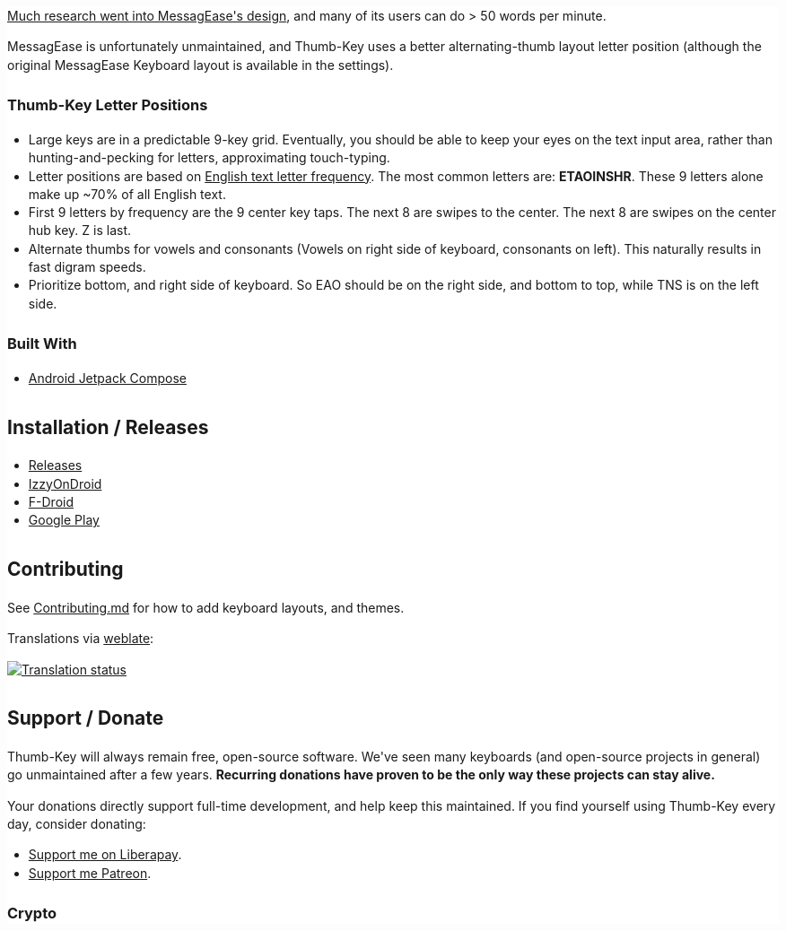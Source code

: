 [Much research went into MessagEase's design](https://www.exideas.com/ME/ICMI2003Paper.pdf), and many of its users can do > 50 words per minute.

MessagEase is unfortunately unmaintained, and Thumb-Key uses a better alternating-thumb layout letter position (although the original MessagEase Keyboard layout is available in the settings).

### Thumb-Key Letter Positions

- Large keys are in a predictable 9-key grid. Eventually, you should be able to keep your eyes on the text input area, rather than hunting-and-pecking for letters, approximating touch-typing.
- Letter positions are based on [English text letter frequency](https://en.m.wikipedia.org/wiki/Letter_frequency). The most common letters are: **ETAOINSHR**. These 9 letters alone make up ~70% of all English text.
- First 9 letters by frequency are the 9 center key taps. The next 8 are swipes to the center. The next 8 are swipes on the center hub key. Z is last.
- Alternate thumbs for vowels and consonants (Vowels on right side of keyboard, consonants on left). This naturally results in fast digram speeds.
- Prioritize bottom, and right side of keyboard. So EAO should be on the right side, and bottom to top, while TNS is on the left side.

### Built With

- [Android Jetpack Compose](https://developer.android.com/jetpack/compose)

## Installation / Releases

- [Releases](https://github.com/dessalines/thumb-key/releases)
- [IzzyOnDroid](https://apt.izzysoft.de/fdroid/index/apk/com.dessalines.thumbkey)
- [F-Droid](https://f-droid.org/en/packages/com.dessalines.thumbkey/)
- [Google Play](https://play.google.com/store/apps/details?id=com.dessalines.thumbkey)

## Contributing

See [Contributing.md](CONTRIBUTING.md) for how to add keyboard layouts, and themes.

Translations via [weblate](https://hosted.weblate.org/engage/thumb-key/):

[![Translation status](https://hosted.weblate.org/widget/thumb-key/thumb-key/multi-auto.svg)](https://hosted.weblate.org/engage/thumb-key/)

## Support / Donate

Thumb-Key will always remain free, open-source software. We've seen many keyboards (and open-source projects in general) go unmaintained after a few years. **Recurring donations have proven to be the only way these projects can stay alive.**

Your donations directly support full-time development, and help keep this maintained. If you find yourself using Thumb-Key every day, consider donating:

- [Support me on Liberapay](https://liberapay.com/dessalines).
- [Support me Patreon](https://www.patreon.com/dessalines).

### Crypto
